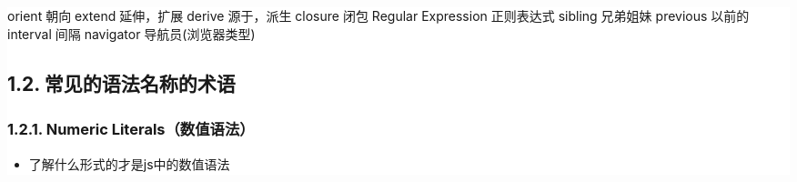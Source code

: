   </tr>
  <tr>
    <td>orient</td>
    <td>朝向</td>
  </tr>
  <tr>
    <td>extend</td>
    <td>延伸，扩展</td>
  </tr>
  <tr>
    <td>derive</td>
    <td>源于，派生</td>
  </tr>
  <tr>
    <td>closure</td>
    <td>闭包</td>
  </tr>
  <tr>
    <td>Regular Expression</td>
    <td>正则表达式</td>
  </tr>
  <tr>
    <td>sibling</td>
    <td>兄弟姐妹</td>
  </tr>
  <tr>
    <td>previous</td>
    <td>以前的</td>
  </tr>
  <tr>
    <td>interval</td>
    <td>间隔</td>
  </tr>
  <tr>
    <td>navigator</td>
    <td>导航员(浏览器类型)</td>
  </tr>
</table>

## 1.2. 常见的语法名称的术语
### 1.2.1. Numeric Literals（数值语法）
- <span id="numeraic-literal">了解什么形式的才是js中的数值语法</span>